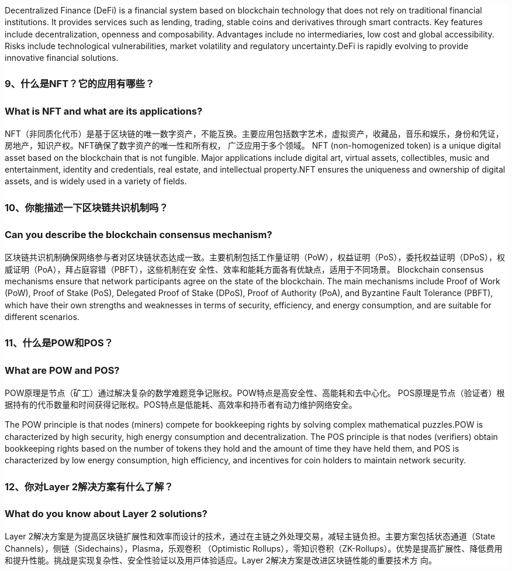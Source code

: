Decentralized Finance (DeFi) is a financial system based on blockchain technology that does not rely on traditional financial institutions. It provides services such as lending, trading, stable 
coins and derivatives through smart contracts. Key features include decentralization, openness and composability. Advantages include no intermediaries, low cost and global accessibility. 
Risks include technological vulnerabilities, market volatility and regulatory uncertainty.DeFi is rapidly evolving to provide innovative financial solutions. 

### 9、什么是NFT？它的应⽤有哪些？ 
### What is NFT and what are its applications? 

NFT（⾮同质化代币）是基于区块链的唯⼀数字资产，不能互换。主要应⽤包括数字艺术，虚拟资产，收藏品，⾳乐和娱乐，⾝份和凭证，房地产，知识产权。NFT确保了数字资产的唯⼀性和所有权，
⼴泛应⽤于多个领域。
NFT (non-homogenized token) is a unique digital asset based on the blockchain that is not fungible. Major applications include digital art, virtual assets, collectibles, music and 
entertainment, identity and credentials, real estate, and intellectual property.NFT ensures the uniqueness and ownership of digital assets, and is widely used in a variety of fields. 

### 10、你能描述⼀下区块链共识机制吗？ 
### Can you describe the blockchain consensus mechanism? 

区块链共识机制确保⽹络参与者对区块链状态达成⼀致。主要机制包括⼯作量证明（PoW），权益证明（PoS），委托权益证明（DPoS），权威证明（PoA），拜占庭容错（PBFT），这些机制在安
全性、效率和能耗⽅⾯各有优缺点，适⽤于不同场景。
Blockchain consensus mechanisms ensure that network participants agree on the state of the blockchain. The main mechanisms include Proof of Work (PoW), Proof of Stake (PoS), 
Delegated Proof of Stake (DPoS), Proof of Authority (PoA), and Byzantine Fault Tolerance (PBFT), which have their own strengths and weaknesses in terms of security, efficiency, and energy 
consumption, and are suitable for different scenarios. 

### 11、什么是POW和POS？ 
### What are POW and POS? 

POW原理是节点（矿⼯）通过解决复杂的数学难题竞争记账权。POW特点是⾼安全性、⾼能耗和去中⼼化。
POS原理是节点（验证者）根据持有的代币数量和时间获得记账权。POS特点是低能耗、⾼效率和持币者有动⼒维护⽹络安全。

The POW principle is that nodes (miners) compete for bookkeeping rights by solving complex mathematical puzzles.POW is characterized by high security, high energy consumption 
and decentralization. 
The POS principle is that nodes (verifiers) obtain bookkeeping rights based on the number of tokens they hold and the amount of time they have held them, and POS is characterized by 
low energy consumption, high efficiency, and incentives for coin holders to maintain network security. 

### 12、你对Layer 2解决⽅案有什么了解？ 
### What do you know about Layer 2 solutions? 

Layer 2解决⽅案是为提⾼区块链扩展性和效率⽽设计的技术，通过在主链之外处理交易，减轻主链负担。主要⽅案包括状态通道（State Channels），侧链（Sidechains），Plasma，乐观卷积
（Optimistic Rollups），零知识卷积（ZK-Rollups）。优势是提⾼扩展性、降低费⽤和提升性能。挑战是实现复杂性、安全性验证以及⽤⼾体验适应。Layer 2解决⽅案是改进区块链性能的重要技术⽅
向。
